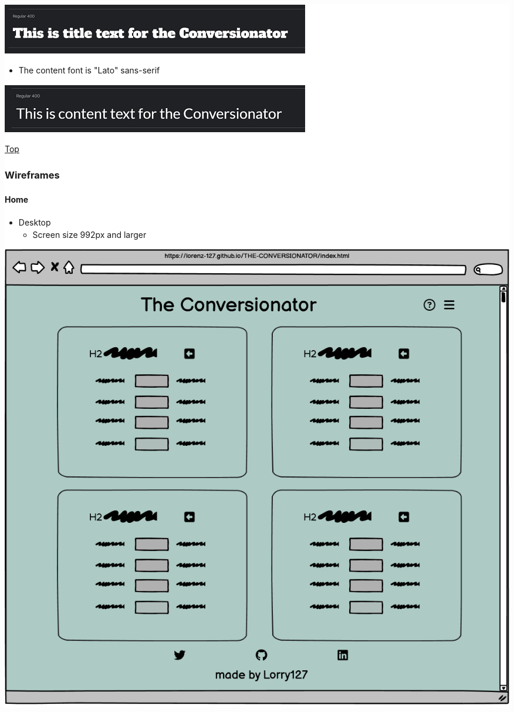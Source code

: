   ![Alfa Slab One](assets/feature-img/font-title.png)

  - The content font is "Lato" sans-serif

  ![Lato](assets/feature-img/font-text.png)

[Top](#contents)

### Wireframes 

#### Home

- Desktop
  - Screen size 992px and larger

![Wireframe-Desktop](assets/feature-img/wf-desktop-pp2.png)
